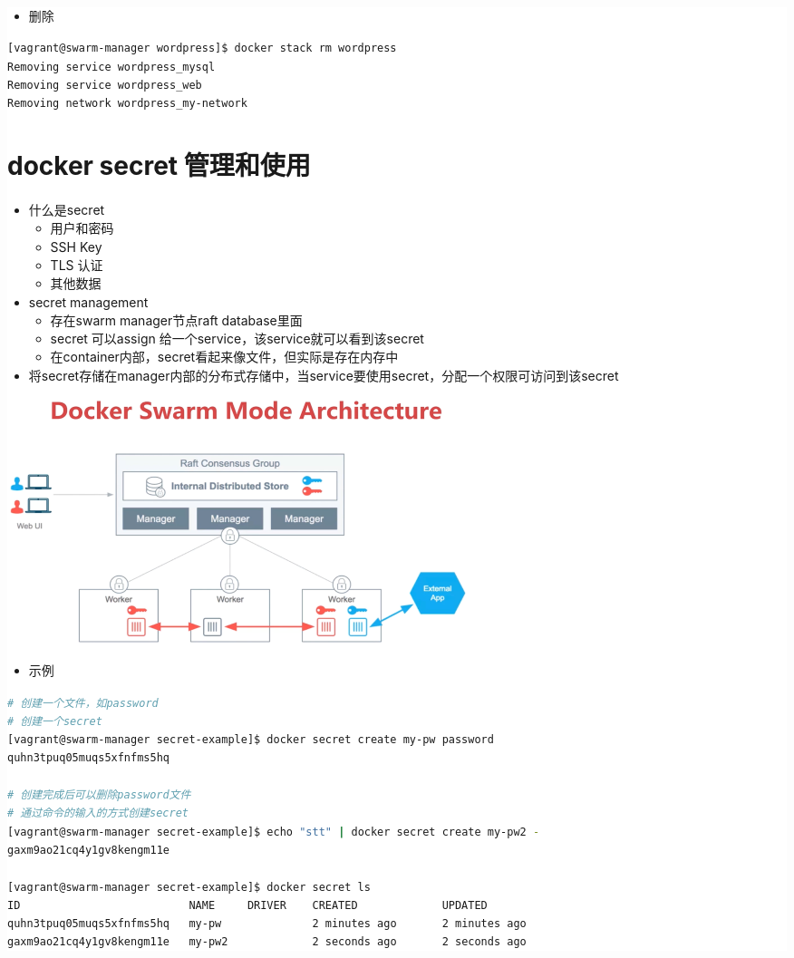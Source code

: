 - 删除

```sh
[vagrant@swarm-manager wordpress]$ docker stack rm wordpress
Removing service wordpress_mysql
Removing service wordpress_web
Removing network wordpress_my-network
```



# docker secret 管理和使用

- 什么是secret
  - 用户和密码
  - SSH Key
  - TLS 认证
  - 其他数据
- secret management
  - 存在swarm manager节点raft database里面
  - secret 可以assign 给一个service，该service就可以看到该secret
  - 在container内部，secret看起来像文件，但实际是存在内存中
- 将secret存储在manager内部的分布式存储中，当service要使用secret，分配一个权限可访问到该secret

<img src="img/41.png" style="zoom:50%;" /> 

- 示例

```sh
# 创建一个文件，如password
# 创建一个secret
[vagrant@swarm-manager secret-example]$ docker secret create my-pw password
quhn3tpuq05muqs5xfnfms5hq

# 创建完成后可以删除password文件
# 通过命令的输入的方式创建secret
[vagrant@swarm-manager secret-example]$ echo "stt" | docker secret create my-pw2 -
gaxm9ao21cq4y1gv8kengm11e

[vagrant@swarm-manager secret-example]$ docker secret ls
ID                          NAME     DRIVER    CREATED             UPDATED
quhn3tpuq05muqs5xfnfms5hq   my-pw              2 minutes ago       2 minutes ago
gaxm9ao21cq4y1gv8kengm11e   my-pw2             2 seconds ago       2 seconds ago
```